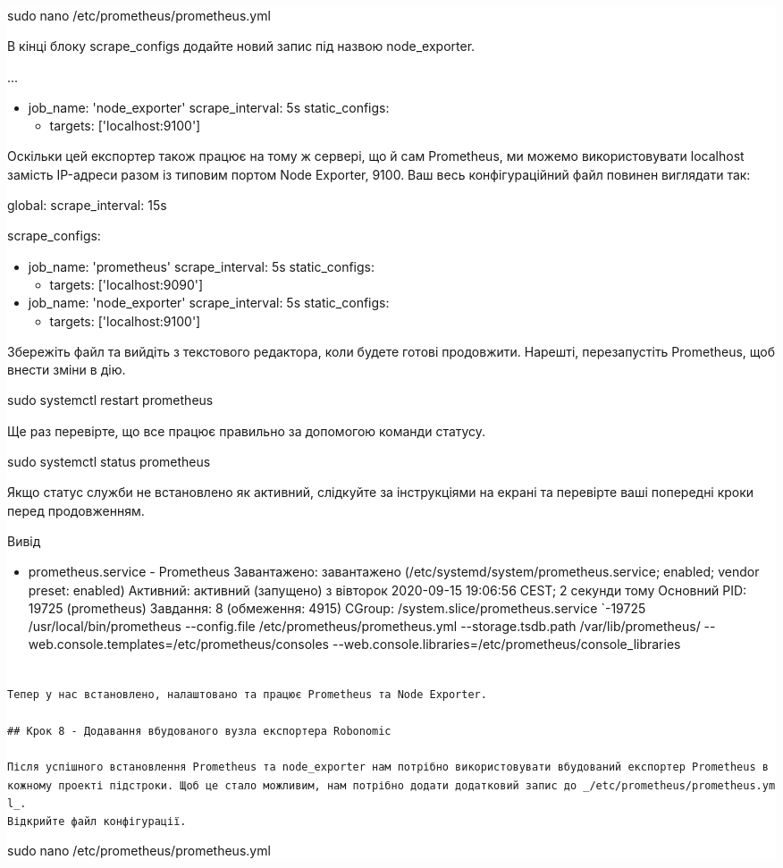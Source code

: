 sudo nano /etc/prometheus/prometheus.yml

В кінці блоку scrape_configs додайте новий запис під назвою node_exporter.

...
  - job_name: 'node_exporter'
    scrape_interval: 5s
    static_configs:
      - targets: ['localhost:9100']

Оскільки цей експортер також працює на тому ж сервері, що й сам Prometheus, ми можемо використовувати localhost замість IP-адреси разом із типовим портом Node Exporter, 9100. Ваш весь конфігураційний файл повинен виглядати так:

global:
  scrape_interval: 15s

scrape_configs:
  - job_name: 'prometheus'
    scrape_interval: 5s
    static_configs:
      - targets: ['localhost:9090']
  - job_name: 'node_exporter'
    scrape_interval: 5s
    static_configs:
      - targets: ['localhost:9100']

Збережіть файл та вийдіть з текстового редактора, коли будете готові продовжити. Нарешті, перезапустіть Prometheus, щоб внести зміни в дію.

sudo systemctl restart prometheus

Ще раз перевірте, що все працює правильно за допомогою команди статусу.

sudo systemctl status prometheus

Якщо статус служби не встановлено як активний, слідкуйте за інструкціями на екрані та перевірте ваші попередні кроки перед продовженням.

Вивід
* prometheus.service - Prometheus
   Завантажено: завантажено (/etc/systemd/system/prometheus.service; enabled; vendor preset: enabled)
   Активний: активний (запущено) з вівторок 2020-09-15 19:06:56 CEST; 2 секунди тому
 Основний PID: 19725 (prometheus)
    Завдання: 8 (обмеження: 4915)
   CGroup: /system.slice/prometheus.service
           `-19725 /usr/local/bin/prometheus --config.file /etc/prometheus/prometheus.yml --storage.tsdb.path /var/lib/prometheus/ --web.console.templates=/etc/prometheus/consoles --web.console.libraries=/etc/prometheus/console_libraries
```

Тепер у нас встановлено, налаштовано та працює Prometheus та Node Exporter.

## Крок 8 - Додавання вбудованого вузла експортера Robonomic

Після успішного встановлення Prometheus та node_exporter нам потрібно використовувати вбудований експортер Prometheus в кожному проекті підстроки. Щоб це стало можливим, нам потрібно додати додатковий запис до _/etc/prometheus/prometheus.yml_.
Відкрийте файл конфігурації.

```
sudo nano /etc/prometheus/prometheus.yml
